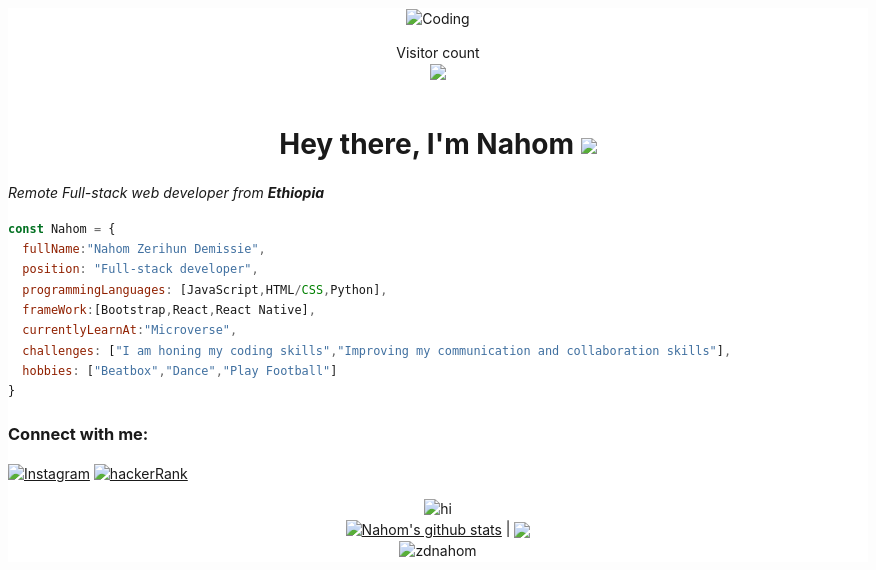 <div align="center"><img align="center" alt="Coding" width="80%" src="https://raw.githubusercontent.com/devSouvik/devSouvik/master/gif3.gif"></div>
<p align="center"> 
  Visitor count<br>
  <img src="https://profile-counter.glitch.me/zdnahom/count.svg" />
</p>
<h1 align="center">Hey there, I'm Nahom <img src="http://netanimations.net/animated_computer_076.gif" width="100"/></h1> 
<p><em>Remote Full-stack web developer from <b>Ethiopia</b></em>
  
```javascript
const Nahom = {
  fullName:"Nahom Zerihun Demissie",
  position: "Full-stack developer",
  programmingLanguages: [JavaScript,HTML/CSS,Python],
  frameWork:[Bootstrap,React,React Native],
  currentlyLearnAt:"Microverse",
  challenges: ["I am honing my coding skills","Improving my communication and collaboration skills"],
  hobbies: ["Beatbox","Dance","Play Football"]
}
```
<h3 align="left">Connect with me:</h3>
<p align="left">
<a href="https://www.instagram.com/" target="blank"><img align="center" src="https://raw.githubusercontent.com/rahuldkjain/github-profile-readme-generator/master/src/images/icons/Social/instagram.svg" alt="Instagram" height="30" width="40" /></a>
<a href="https://www.hackerrank.com/zerihunnahom" target="blank"><img align="center" src="https://raw.githubusercontent.com/rahuldkjain/github-profile-readme-generator/master/src/images/icons/Social/hackerrank.svg" alt="hackerRank" height="30" width="40" /></a>
</p>
<div align="center"><img alt="hi" width="35%" src="https://miro.medium.com/max/512/1*3PgfS0Xb34YkhSnRCKKl2Q.gif"/></div>
 
 <div  align="center"><a href="https://github.com/anuraghazra/github-readme-stats"><img align="center" src="https://github-readme-stats.vercel.app/api?username=zdnahom&show_icons=true&include_all_commits=true&theme=buefy&hide_border=true" alt="Nahom's github stats" /></a> | <a href="https://github.com/anuraghazra/github-readme-stats"><img align="center" src="https://github-readme-stats.vercel.app/api/top-langs/?username=zdnahom&layout=compact&theme=buefy&hide_border=true" />
</a></div>
<div  align="center"><a><img align="center" src="https://github-readme-streak-stats.herokuapp.com/?user=zdnahom&" alt="zdnahom" /></a></div>
 
